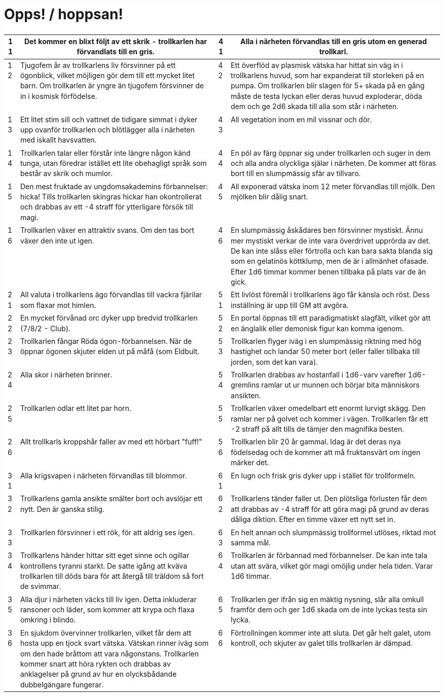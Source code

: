 # Opps! / hoppsan!

| 11 | Det kommer en blixt följt av ett skrik - trollkarlen har förvandlats till en gris. | 41 | Alla i närheten förvandlas till en gris utom en generad trollkarl. |
|---|---|---|---|
| 12 | Tjugofem år av trollkarlens liv försvinner på ett ögonblick, vilket möjligen gör dem till ett mycket litet barn. Om trollkarlen är yngre än tjugofem försvinner de in i kosmisk förfödelse. | 42 | Ett överflöd av plasmisk vätska har hittat sin väg in i trollkarlens huvud, som har expanderat till storleken på en pumpa. Om trollkarlen blir slagen för 5+ skada på en gång måste de testa lyckan eller deras huvud exploderar, döda dem och ge 2d6 skada till alla som står i närheten. |
| 13 | Ett litet stim sill och vattnet de tidigare simmat i dyker upp ovanför trollkarlen och blötlägger alla i närheten med iskallt havsvatten. | 43 | All vegetation inom en mil vissnar och dör. |
| 14 | Trollkarlen talar eller förstår inte längre någon känd tunga, utan föredrar istället ett lite obehagligt språk som består av skrik och mumlor. | 44 | En pöl av färg öppnar sig under trollkarlen och suger in dem och alla andra olyckliga själar i närheten. De kommer att föras bort till en slumpmässig sfär av tillvaro. |
| 15 | Den mest fruktade av ungdomsakademins förbannelser: hicka! Tills trollkarlen skingras hickar han okontrollerat och drabbas av ett -4 straff för ytterligare försök till magi. | 45 | All exponerad vätska inom 12 meter förvandlas till mjölk. Den mjölken blir dålig snart. |
| 16 | Trollkarlen växer en attraktiv svans. Om den tas bort växer den inte ut igen. | 46 | En slumpmässig åskådares ben försvinner mystiskt. Ännu mer mystiskt verkar de inte vara överdrivet upprörda av det. De kan inte slåss eller förtrolla och kan bara sakta blanda sig som en gelatinös köttklump, men de är i allmänhet ofasade. Efter 1d6 timmar kommer benen tillbaka på plats var de än gick. |
| 21 | All valuta i trollkarlens ägo förvandlas till vackra fjärilar som flaxar mot himlen. | 51 | Ett livlöst föremål i trollkarlens ägo får känsla och röst. Dess inställning är upp till GM att avgöra. |
| 22 | En mycket förvånad orc dyker upp bredvid trollkarlen (7/8/2 - Club). | 52 | En portal öppnas till ett paradigmatiskt slagfält, vilket gör att en änglalik eller demonisk figur kan komma igenom. |
| 23 | Trollkarlen fångar Röda ögon-förbannelsen. När de öppnar ögonen skjuter elden ut på måfå (som Eldbult. | 53 | Trollkarlen flyger iväg i en slumpmässig riktning med hög hastighet och landar 50 meter bort (eller faller tillbaka till jorden, som det kan vara). |
| 24 | Alla skor i närheten brinner. | 54 | Trollkarlen drabbas av hostanfall i 1d6-varv varefter 1d6-gremlins ramlar ut ur munnen och börjar bita människors ansikten. |
| 25 | Trollkarlen odlar ett litet par horn. | 55 | Trollkarlen växer omedelbart ett enormt lurvigt skägg. Den ramlar ner på golvet och kommer i vägen. Trollkarlen får ett -2 straff på allt tills de tämjer den magnifika besten. |
| 26 | Allt trollkarls kroppshår faller av med ett hörbart "fuff!" | 56 | Trollkarlen blir 20 år gammal. Idag är det deras nya födelsedag och de kommer att må fruktansvärt om ingen märker det. |
| 31 | Alla krigsvapen i närheten förvandlas till blommor. | 61 | En lugn och frisk gris dyker upp i stället för trollformeln. |
| 32 | Trollkarlens gamla ansikte smälter bort och avslöjar ett nytt. Den är ganska stilig. | 62 | Trollkarlens tänder faller ut. Den plötsliga förlusten får dem att drabbas av -4 straff för att göra magi på grund av deras dåliga diktion. Efter en timme växer ett nytt set in. |
| 33 | Trollkarlen försvinner i ett rök, för att aldrig ses igen. | 63 | En helt annan och slumpmässig trollformel utlöses, riktad mot samma mål. |
| 34 | Trollkarlens händer hittar sitt eget sinne och ogillar kontrollens tyranni starkt. De satte igång att kväva trollkarlen till döds bara för att återgå till träldom så fort de svimmar. | 64 | Trollkarlen är förbannad med förbannelser. De kan inte tala utan att svära, vilket gör magi omöjlig under hela tiden. Varar 1d6 timmar. |
| 35 | Alla djur i närheten väcks till liv igen. Detta inkluderar ransoner och läder, som kommer att krypa och flaxa omkring i blindo. | 65 | Trollkarlen ger ifrån sig en mäktig nysning, slår alla omkull framför dem och ger 1d6 skada om de inte lyckas testa sin lycka. |
| 36 | En sjukdom övervinner trollkarlen, vilket får dem att hosta upp en tjock svart vätska. Vätskan rinner iväg som om den hade bråttom att vara någonstans. Trollkarlen kommer snart att höra rykten och drabbas av anklagelser på grund av hur en olycksbådande dubbelgängare fungerar. | 66 | Förtrollningen kommer inte att sluta. Det går helt galet, utom kontroll, och skjuter av galet tills trollkarlen är dämpad. |

